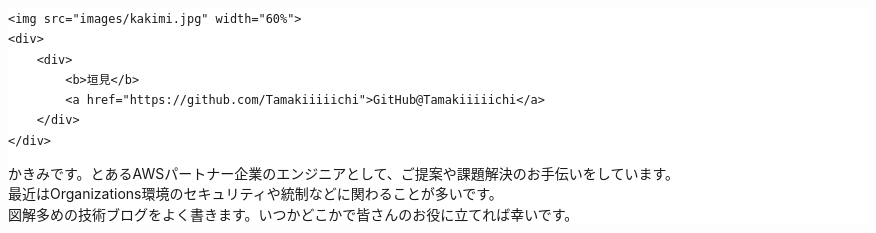     <img src="images/kakimi.jpg" width="60%">
    <div>
        <div>
            <b>垣見</b>
            <a href="https://github.com/Tamakiiiiichi">GitHub@Tamakiiiiichi</a>
        </div>
    </div>
</div>
<p style="margin-top: 0.5em; margin-bottom: 2em;">
かきみです。とあるAWSパートナー企業のエンジニアとして、ご提案や課題解決のお手伝いをしています。<br>
最近はOrganizations環境のセキュリティや統制などに関わることが多いです。<br>
図解多めの技術ブログをよく書きます。いつかどこかで皆さんのお役に立てれば幸いです。
</p>